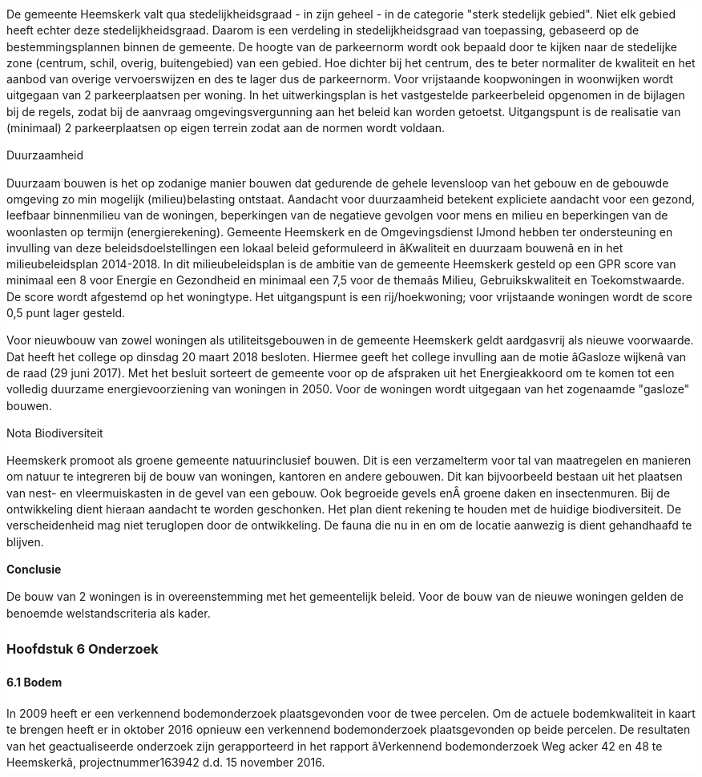 De gemeente Heemskerk valt qua stedelijkheidsgraad \- in zijn geheel \- in de categorie "sterk stedelijk gebied". Niet elk gebied heeft echter deze stedelijkheidsgraad. Daarom is een verdeling in stedelijkheidsgraad van toepassing, gebaseerd op de bestemmingsplannen binnen de gemeente. De hoogte van de parkeernorm wordt ook bepaald door te kijken naar de stedelijke zone (centrum, schil, overig, buitengebied) van een gebied. Hoe dichter bij het centrum, des te beter normaliter de kwaliteit en het aanbod van overige vervoerswijzen en des te lager dus de parkeernorm. Voor vrijstaande koopwoningen in woonwijken wordt uitgegaan van 2 parkeerplaatsen per woning. In het uitwerkingsplan is het vastgestelde parkeerbeleid opgenomen in de bijlagen bij de regels, zodat bij de aanvraag omgevingsvergunning aan het beleid kan worden getoetst. Uitgangspunt is de realisatie van (minimaal) 2 parkeerplaatsen op eigen terrein zodat aan de normen wordt voldaan.

Duurzaamheid

Duurzaam bouwen is het op zodanige manier bouwen dat gedurende de gehele levensloop van het gebouw en de gebouwde omgeving zo min mogelijk (milieu)belasting ontstaat. Aandacht voor duurzaamheid betekent expliciete aandacht voor een gezond, leefbaar binnenmilieu van de woningen, beperkingen van de negatieve gevolgen voor mens en milieu en beperkingen van de woonlasten op termijn (energierekening). Gemeente Heemskerk en de Omgevingsdienst IJmond hebben ter ondersteuning en invulling van deze beleidsdoelstellingen een lokaal beleid geformuleerd in âKwaliteit en duurzaam bouwenâ en in het milieubeleidsplan 2014\-2018\. In dit milieubeleidsplan is de ambitie van de gemeente Heemskerk gesteld op een GPR score van minimaal een 8 voor Energie en Gezondheid en minimaal een 7,5 voor de themaâs Milieu, Gebruikskwaliteit en Toekomstwaarde. De score wordt afgestemd op het woningtype. Het uitgangspunt is een rij/hoekwoning; voor vrijstaande woningen wordt de score 0,5 punt lager gesteld.

Voor nieuwbouw van zowel woningen als utiliteitsgebouwen in de gemeente Heemskerk geldt aardgasvrij als nieuwe voorwaarde. Dat heeft het college op dinsdag 20 maart 2018 besloten. Hiermee geeft het college invulling aan de motie âGasloze wijkenâ van de raad (29 juni 2017\). Met het besluit sorteert de gemeente voor op de afspraken uit het Energieakkoord om te komen tot een volledig duurzame energievoorziening van woningen in 2050\. Voor de woningen wordt uitgegaan van het zogenaamde "gasloze" bouwen.

Nota Biodiversiteit

Heemskerk promoot als groene gemeente natuurinclusief bouwen. Dit is een verzamelterm voor tal van maatregelen en manieren om natuur te integreren bij de bouw van woningen, kantoren en andere gebouwen. Dit kan bijvoorbeeld bestaan uit het plaatsen van nest\- en vleermuiskasten in de gevel van een gebouw. Ook begroeide gevels enÂ groene daken en insectenmuren. Bij de ontwikkeling dient hieraan aandacht te worden geschonken. Het plan dient rekening te houden met de huidige biodiversiteit. De verscheidenheid mag niet teruglopen door de ontwikkeling. De fauna die nu in en om de locatie aanwezig is dient gehandhaafd te blijven.

**Conclusie**

De bouw van 2 woningen is in overeenstemming met het gemeentelijk beleid. Voor de bouw van de nieuwe woningen gelden de benoemde welstandscriteria als kader.

### Hoofdstuk 6 Onderzoek

#### 6\.1 Bodem

In 2009 heeft er een verkennend bodemonderzoek plaatsgevonden voor de twee percelen. Om de actuele bodemkwaliteit in kaart te brengen heeft er in oktober 2016 opnieuw een verkennend bodemonderzoek plaatsgevonden op beide percelen. De resultaten van het geactualiseerde onderzoek zijn gerapporteerd in het rapport âVerkennend bodemonderzoek Weg acker 42 en 48 te Heemskerkâ, projectnummer163942 d.d. 15 november 2016\.
